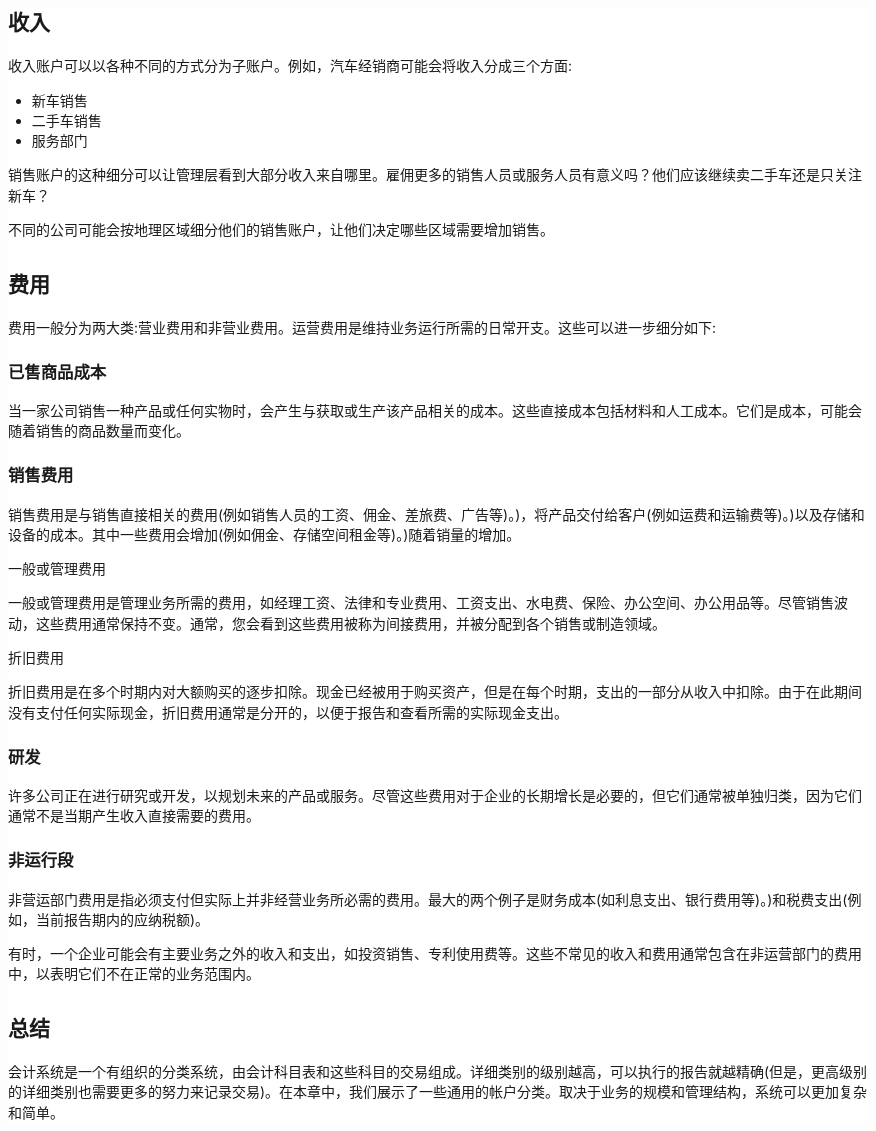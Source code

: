 ## 收入

收入账户可以以各种不同的方式分为子账户。例如，汽车经销商可能会将收入分成三个方面:

*   新车销售
*   二手车销售
*   服务部门

销售账户的这种细分可以让管理层看到大部分收入来自哪里。雇佣更多的销售人员或服务人员有意义吗？他们应该继续卖二手车还是只关注新车？

不同的公司可能会按地理区域细分他们的销售账户，让他们决定哪些区域需要增加销售。

## 费用

费用一般分为两大类:营业费用和非营业费用。运营费用是维持业务运行所需的日常开支。这些可以进一步细分如下:

### 已售商品成本

当一家公司销售一种产品或任何实物时，会产生与获取或生产该产品相关的成本。这些直接成本包括材料和人工成本。它们是成本，可能会随着销售的商品数量而变化。

### 销售费用

销售费用是与销售直接相关的费用(例如销售人员的工资、佣金、差旅费、广告等)。)，将产品交付给客户(例如运费和运输费等)。)以及存储和设备的成本。其中一些费用会增加(例如佣金、存储空间租金等)。)随着销量的增加。

一般或管理费用

一般或管理费用是管理业务所需的费用，如经理工资、法律和专业费用、工资支出、水电费、保险、办公空间、办公用品等。尽管销售波动，这些费用通常保持不变。通常，您会看到这些费用被称为间接费用，并被分配到各个销售或制造领域。

折旧费用

折旧费用是在多个时期内对大额购买的逐步扣除。现金已经被用于购买资产，但是在每个时期，支出的一部分从收入中扣除。由于在此期间没有支付任何实际现金，折旧费用通常是分开的，以便于报告和查看所需的实际现金支出。

### 研发

许多公司正在进行研究或开发，以规划未来的产品或服务。尽管这些费用对于企业的长期增长是必要的，但它们通常被单独归类，因为它们通常不是当期产生收入直接需要的费用。

### 非运行段

非营运部门费用是指必须支付但实际上并非经营业务所必需的费用。最大的两个例子是财务成本(如利息支出、银行费用等)。)和税费支出(例如，当前报告期内的应纳税额)。

有时，一个企业可能会有主要业务之外的收入和支出，如投资销售、专利使用费等。这些不常见的收入和费用通常包含在非运营部门的费用中，以表明它们不在正常的业务范围内。

## 总结

会计系统是一个有组织的分类系统，由会计科目表和这些科目的交易组成。详细类别的级别越高，可以执行的报告就越精确(但是，更高级别的详细类别也需要更多的努力来记录交易)。在本章中，我们展示了一些通用的帐户分类。取决于业务的规模和管理结构，系统可以更加复杂和简单。
